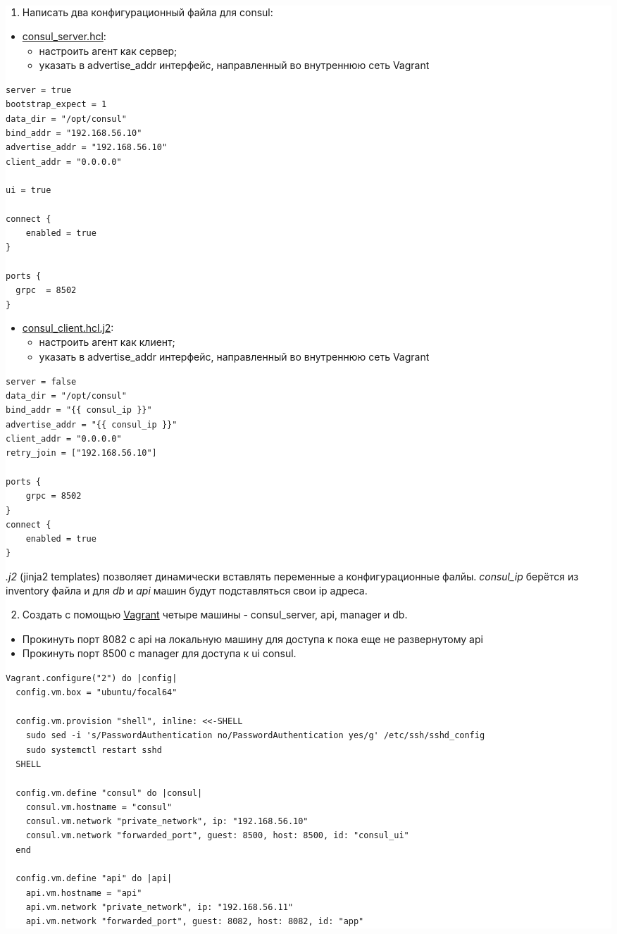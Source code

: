 1) Написать два конфигурационный файла для consul:
- [consul_server.hcl](src/consul01/consul_server.hcl):
  - настроить агент как сервер;
  - указать в advertise_addr интерфейс, направленный во внутреннюю сеть Vagrant
```hcl
server = true
bootstrap_expect = 1
data_dir = "/opt/consul"
bind_addr = "192.168.56.10"
advertise_addr = "192.168.56.10"
client_addr = "0.0.0.0"

ui = true

connect {
	enabled = true
}

ports {
  grpc  = 8502
}
```
- [consul_client.hcl.j2](src/consul01/consul_client.hcl.j2):
  - настроить агент как клиент;
  - указать в advertise_addr интерфейс, направленный во внутреннюю сеть Vagrant
```hcl
server = false
data_dir = "/opt/consul"
bind_addr = "{{ consul_ip }}"
advertise_addr = "{{ consul_ip }}"
client_addr = "0.0.0.0"
retry_join = ["192.168.56.10"]

ports {
    grpc = 8502
}
connect {
    enabled = true
}
```
*.j2* (jinja2 templates) позволяет динамически вставлять переменные а конфигурационные фалйы. *consul_ip* берётся из inventory файла и для *db* и *api* машин будут подставляться свои ip адреса.

2) Создать с помощью [Vagrant](src/Vagrantfile) четыре машины - consul_server, api, manager и db.
- Прокинуть порт 8082 с api на локальную машину для доступа к пока еще не развернутому api
- Прокинуть порт 8500 с manager для доступа к ui consul.
```Vagrantfile
Vagrant.configure("2") do |config|
  config.vm.box = "ubuntu/focal64"

  config.vm.provision "shell", inline: <<-SHELL
    sudo sed -i 's/PasswordAuthentication no/PasswordAuthentication yes/g' /etc/ssh/sshd_config
    sudo systemctl restart sshd
  SHELL

  config.vm.define "consul" do |consul|
    consul.vm.hostname = "consul"
    consul.vm.network "private_network", ip: "192.168.56.10"
    consul.vm.network "forwarded_port", guest: 8500, host: 8500, id: "consul_ui"
  end

  config.vm.define "api" do |api|
    api.vm.hostname = "api"
    api.vm.network "private_network", ip: "192.168.56.11"
    api.vm.network "forwarded_port", guest: 8082, host: 8082, id: "app"
```